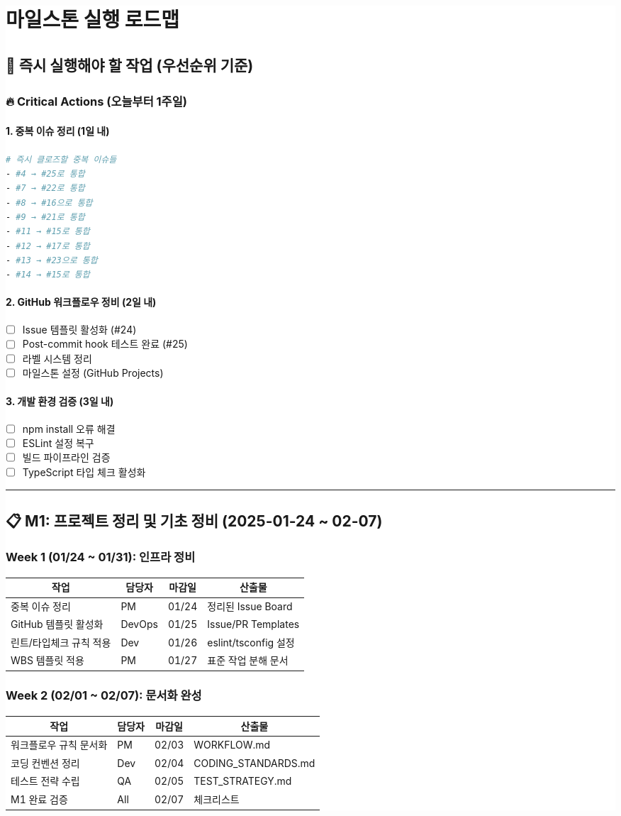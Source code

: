 # 마일스톤 실행 로드맵

## 🚀 즉시 실행해야 할 작업 (우선순위 기준)

### 🔥 Critical Actions (오늘부터 1주일)

#### 1. 중복 이슈 정리 (1일 내)
```bash
# 즉시 클로즈할 중복 이슈들
- #4 → #25로 통합
- #7 → #22로 통합  
- #8 → #16으로 통합
- #9 → #21로 통합
- #11 → #15로 통합
- #12 → #17로 통합
- #13 → #23으로 통합
- #14 → #15로 통합
```

#### 2. GitHub 워크플로우 정비 (2일 내)
- [ ] Issue 템플릿 활성화 (#24)
- [ ] Post-commit hook 테스트 완료 (#25)
- [ ] 라벨 시스템 정리
- [ ] 마일스톤 설정 (GitHub Projects)

#### 3. 개발 환경 검증 (3일 내)
- [ ] npm install 오류 해결
- [ ] ESLint 설정 복구 
- [ ] 빌드 파이프라인 검증
- [ ] TypeScript 타입 체크 활성화

---

## 📋 M1: 프로젝트 정리 및 기초 정비 (2025-01-24 ~ 02-07)

### Week 1 (01/24 ~ 01/31): 인프라 정비
| 작업 | 담당자 | 마감일 | 산출물 |
|------|--------|--------|---------|
| 중복 이슈 정리 | PM | 01/24 | 정리된 Issue Board |
| GitHub 템플릿 활성화 | DevOps | 01/25 | Issue/PR Templates |
| 린트/타입체크 규칙 적용 | Dev | 01/26 | eslint/tsconfig 설정 |
| WBS 템플릿 적용 | PM | 01/27 | 표준 작업 분해 문서 |

### Week 2 (02/01 ~ 02/07): 문서화 완성
| 작업 | 담당자 | 마감일 | 산출물 |
|------|--------|--------|---------|
| 워크플로우 규칙 문서화 | PM | 02/03 | WORKFLOW.md |
| 코딩 컨벤션 정리 | Dev | 02/04 | CODING_STANDARDS.md |
| 테스트 전략 수립 | QA | 02/05 | TEST_STRATEGY.md |
| M1 완료 검증 | All | 02/07 | 체크리스트 |
